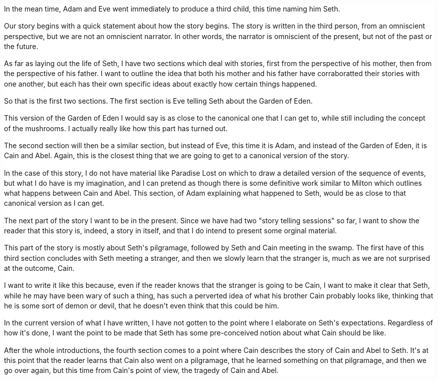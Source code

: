In the mean time, Adam and Eve went immediately to produce a third child, this
time naming him Seth.

Our story begins with a quick statement about how the story begins. The story
is written in the third person, from an omniscient perspective, but we are not
an omniscient narrator. In other words, the narrator is omniscient of the
present, but not of the past or the future.

As far as laying out the life of Seth, I have two sections which deal with
stories, first from the perspective of his mother, then from the perspective of
his father. I want to outline the idea that both his mother and his father have
corraboratted their stories with one another, but each has their own specific
ideas about exactly how certain things happened.

So that is the first two sections. The first section is Eve telling Seth about
the Garden of Eden.

This version of the Garden of Eden I would say is as close to the canonical one
that I can get to, while still including the concept of the mushrooms. I
actually really like how this part has turned out.

The second section will then be a similar section, but instead of Eve, this
time it is Adam, and instead of the Garden of Eden, it is Cain and Abel. Again,
this is the closest thing that we are going to get to a canonical version of
the story.

In the case of this story, I do not have material like Paradise Lost on which
to draw a detailed version of the sequence of events, but what I do have is my
imagination, and I can pretend as though there is some definitive work similar
to Milton which outlines what happens between Cain and Abel. This section, of
Adam explaining what happened to Seth, would be as close to that canonical
version as I can get.

The next part of the story I want to be in the present. Since we have had two
"story telling sessions" so far, I want to show the reader that this story is,
indeed, a story in itself, and that I do intend to present some orginal
material.

This part of the story is mostly about Seth's pilgramage, followed by Seth and
Cain meeting in the swamp. The first have of this third section concludes with
Seth meeting a stranger, and then we slowly learn that the stranger is, much as
we are not surprised at the outcome, Cain.

I want to write it like this because, even if the reader knows that the
stranger is going to be Cain, I want to make it clear that Seth, while he may
have been wary of such a thing, has such a perverted idea of what his brother
Cain probably looks like, thinking that he is some sort of demon or devil, that
he doesn't even think that this could be him.

In the current version of what I have written, I have not gotten to the point
where I elaborate on Seth's expectations. Regardless of how it's done, I want
the point to be made that Seth has some pre-conceived notion about what Cain
should be like.

After the whole introductions, the fourth section comes to a point where Cain
describes the story of Cain and Abel to Seth. It's at this point that the
reader learns that Cain also went on a pilgramage, that he learned something on
that pilgramage, and then we go over again, but this time from Cain's point of
view, the tragedy of Cain and Abel.
